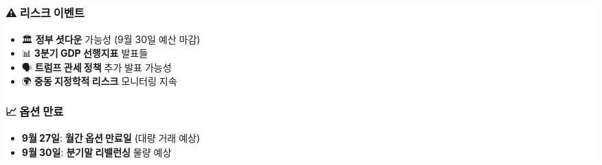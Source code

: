 ### ⚠️ **리스크 이벤트**
- 🏛️ **정부 셧다운** 가능성 (9월 30일 예산 마감)
- 📊 **3분기 GDP 선행지표** 발표들
- 🗣️ **트럼프 관세 정책** 추가 발표 가능성
- 🌍 **중동 지정학적 리스크** 모니터링 지속

### 📈 **옵션 만료**
- **9월 27일**: **월간 옵션 만료일** (대량 거래 예상)
- **9월 30일**: **분기말 리밸런싱** 물량 예상
